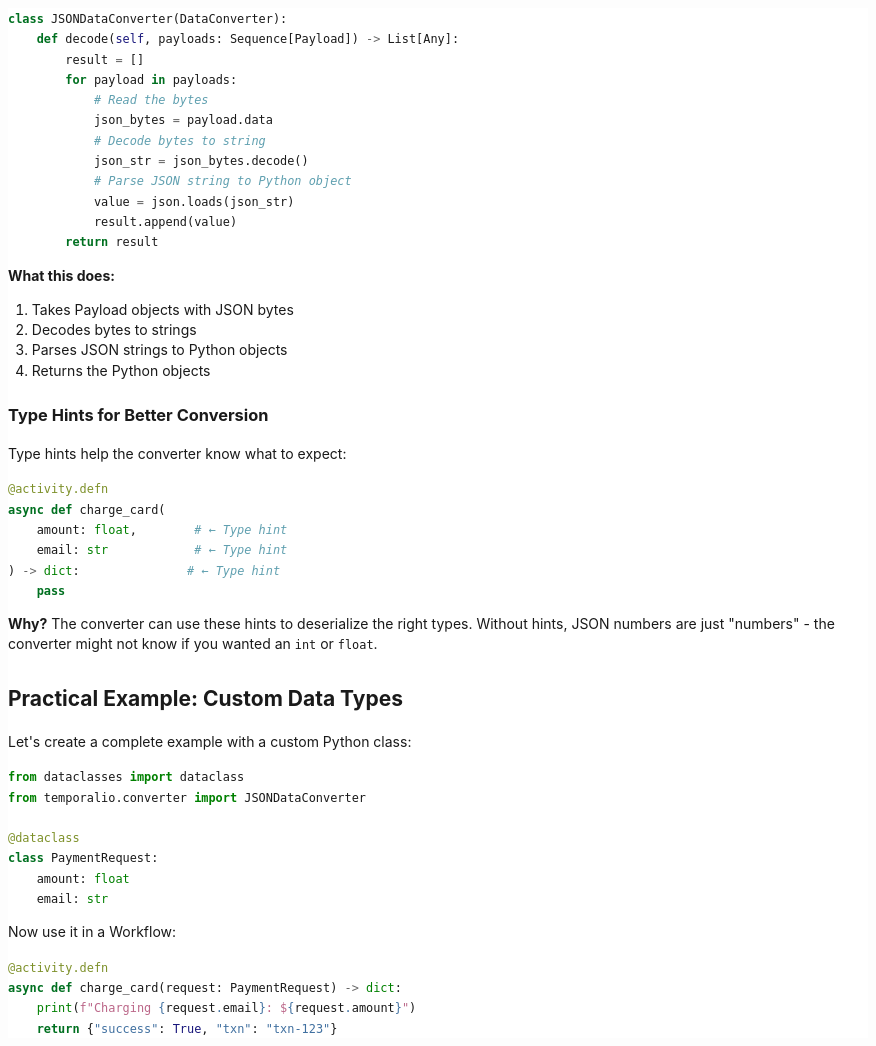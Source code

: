 ```python
class JSONDataConverter(DataConverter):
    def decode(self, payloads: Sequence[Payload]) -> List[Any]:
        result = []
        for payload in payloads:
            # Read the bytes
            json_bytes = payload.data
            # Decode bytes to string
            json_str = json_bytes.decode()
            # Parse JSON string to Python object
            value = json.loads(json_str)
            result.append(value)
        return result
```

**What this does:**
1. Takes Payload objects with JSON bytes
2. Decodes bytes to strings
3. Parses JSON strings to Python objects
4. Returns the Python objects

### Type Hints for Better Conversion

Type hints help the converter know what to expect:

```python
@activity.defn
async def charge_card(
    amount: float,        # ← Type hint
    email: str            # ← Type hint
) -> dict:               # ← Type hint
    pass
```

**Why?** The converter can use these hints to deserialize the right types. Without hints, JSON numbers are just "numbers" - the converter might not know if you wanted an `int` or `float`.

## Practical Example: Custom Data Types

Let's create a complete example with a custom Python class:

```python
from dataclasses import dataclass
from temporalio.converter import JSONDataConverter

@dataclass
class PaymentRequest:
    amount: float
    email: str
```

Now use it in a Workflow:

```python
@activity.defn
async def charge_card(request: PaymentRequest) -> dict:
    print(f"Charging {request.email}: ${request.amount}")
    return {"success": True, "txn": "txn-123"}
```

